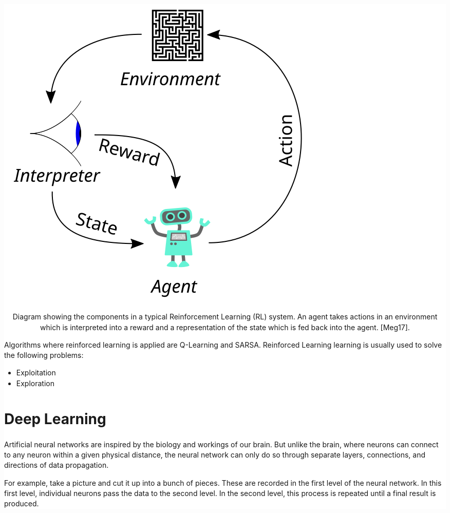 ![Diagram showing the components in a typical Reinforcement Learning (RL) system. An agent takes actions in an environment which is interpreted into a reward and a representation of the state which is fed back into the agent.](img/Reinforcement_learning_diagram.svg)
<p style="text-align: center;">
Diagram showing the components in a typical Reinforcement Learning (RL) system. An agent takes actions in an environment which is interpreted into a reward and a representation of the state which is fed back into the agent. [Meg17]. 
</p> 

Algorithms where reinforced learning is applied are Q-Learning and SARSA.
Reinforced Learning learning is usually used to solve the following problems:
- Exploitation 
- Exploration


Deep Learning
=============

Artificial neural networks are inspired by the biology and workings of our brain.
But unlike the brain, where neurons can connect to any neuron within a given physical distance, the neural network can only do so through separate layers, connections, and directions of data propagation.

For example, take a picture and cut it up into a bunch of pieces. These are recorded in the first level of the neural network. In this first level, individual neurons pass the data to the second level. In the second level, this process is repeated until a final result is produced.

